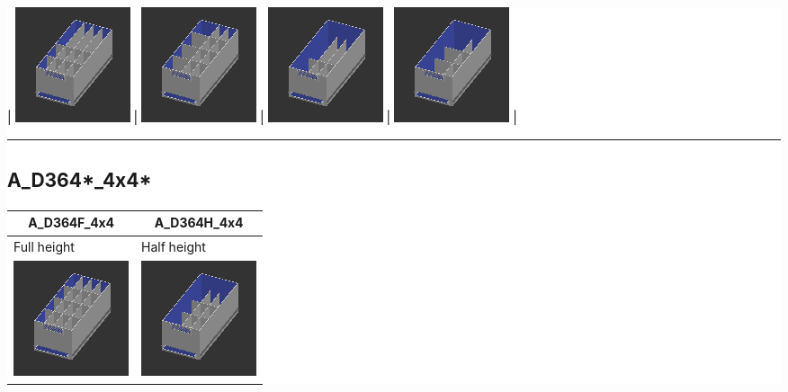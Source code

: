 | ![preview](png/A_D364F_4x2_4x1.png) | ![preview](png/A_D364F_4x2_4x1_R.png) | ![preview](png/A_D364H_4x2_4x1.png) | ![preview](png/A_D364H_4x2_4x1_R.png) | 


---
## A_D364*_4x4*
| **A_D364F_4x4** | **A_D364H_4x4** | 
| --- | --- | 
| Full height | Half height | 
| ![preview](png/A_D364F_4x4.png) | ![preview](png/A_D364H_4x4.png) | 
